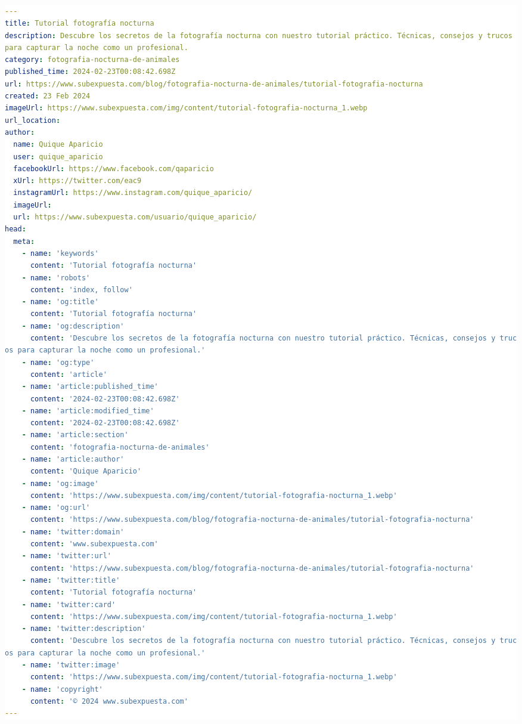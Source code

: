 ```yaml
---
title: Tutorial fotografía nocturna
description: Descubre los secretos de la fotografía nocturna con nuestro tutorial práctico. Técnicas, consejos y trucos para capturar la noche como un profesional.
category: fotografia-nocturna-de-animales
published_time: 2024-02-23T00:08:42.698Z
url: https://www.subexpuesta.com/blog/fotografia-nocturna-de-animales/tutorial-fotografia-nocturna
created: 23 Feb 2024
imageUrl: https://www.subexpuesta.com/img/content/tutorial-fotografia-nocturna_1.webp
url_location:
author:
  name: Quique Aparicio
  user: quique_aparicio
  facebookUrl: https://www.facebook.com/qaparicio
  xUrl: https://twitter.com/eac9
  instagramUrl: https://www.instagram.com/quique_aparicio/
  imageUrl: 
  url: https://www.subexpuesta.com/usuario/quique_aparicio/
head:
  meta:
    - name: 'keywords'
      content: 'Tutorial fotografía nocturna'
    - name: 'robots'
      content: 'index, follow'
    - name: 'og:title'
      content: 'Tutorial fotografía nocturna'
    - name: 'og:description'
      content: 'Descubre los secretos de la fotografía nocturna con nuestro tutorial práctico. Técnicas, consejos y trucos para capturar la noche como un profesional.'
    - name: 'og:type'
      content: 'article'
    - name: 'article:published_time'
      content: '2024-02-23T00:08:42.698Z'
    - name: 'article:modified_time'
      content: '2024-02-23T00:08:42.698Z'
    - name: 'article:section'
      content: 'fotografia-nocturna-de-animales'
    - name: 'article:author'
      content: 'Quique Aparicio'
    - name: 'og:image'
      content: 'https://www.subexpuesta.com/img/content/tutorial-fotografia-nocturna_1.webp'
    - name: 'og:url'
      content: 'https://www.subexpuesta.com/blog/fotografia-nocturna-de-animales/tutorial-fotografia-nocturna'
    - name: 'twitter:domain'
      content: 'www.subexpuesta.com'
    - name: 'twitter:url'
      content: 'https://www.subexpuesta.com/blog/fotografia-nocturna-de-animales/tutorial-fotografia-nocturna'
    - name: 'twitter:title'
      content: 'Tutorial fotografía nocturna'
    - name: 'twitter:card'
      content: 'https://www.subexpuesta.com/img/content/tutorial-fotografia-nocturna_1.webp'
    - name: 'twitter:description'
      content: 'Descubre los secretos de la fotografía nocturna con nuestro tutorial práctico. Técnicas, consejos y trucos para capturar la noche como un profesional.'
    - name: 'twitter:image'
      content: 'https://www.subexpuesta.com/img/content/tutorial-fotografia-nocturna_1.webp'
    - name: 'copyright'
      content: '© 2024 www.subexpuesta.com'
---
```
